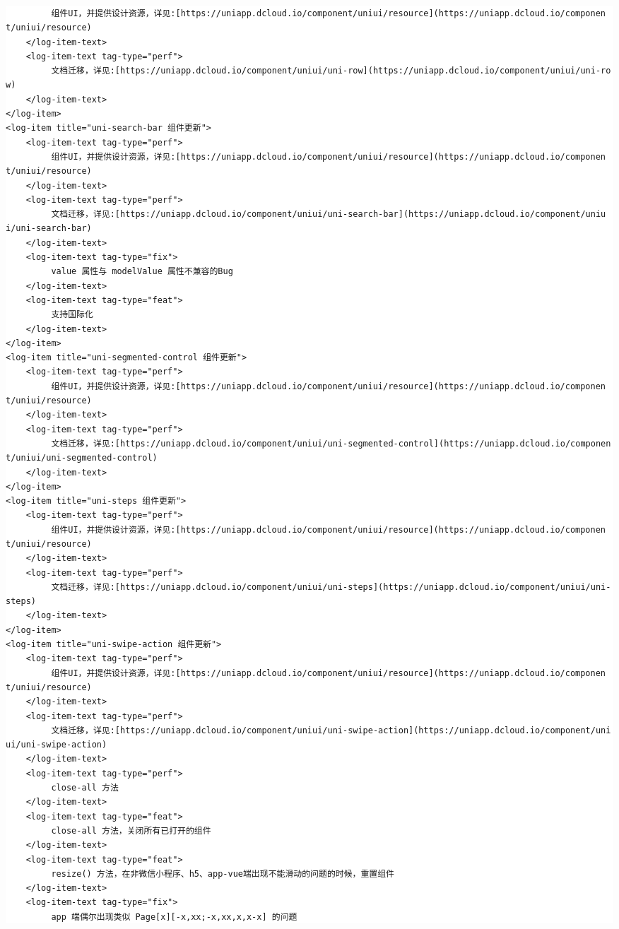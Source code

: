 			 组件UI，并提供设计资源，详见:[https://uniapp.dcloud.io/component/uniui/resource](https://uniapp.dcloud.io/component/uniui/resource)
		</log-item-text>
		<log-item-text tag-type="perf">
			 文档迁移，详见:[https://uniapp.dcloud.io/component/uniui/uni-row](https://uniapp.dcloud.io/component/uniui/uni-row)
		</log-item-text>
	</log-item>
	<log-item title="uni-search-bar 组件更新">
		<log-item-text tag-type="perf">
			 组件UI，并提供设计资源，详见:[https://uniapp.dcloud.io/component/uniui/resource](https://uniapp.dcloud.io/component/uniui/resource)
		</log-item-text>
		<log-item-text tag-type="perf">
			 文档迁移，详见:[https://uniapp.dcloud.io/component/uniui/uni-search-bar](https://uniapp.dcloud.io/component/uniui/uni-search-bar)
		</log-item-text>
		<log-item-text tag-type="fix">
			 value 属性与 modelValue 属性不兼容的Bug
		</log-item-text>
		<log-item-text tag-type="feat">
			 支持国际化
		</log-item-text>
	</log-item>
	<log-item title="uni-segmented-control 组件更新">
		<log-item-text tag-type="perf">
			 组件UI，并提供设计资源，详见:[https://uniapp.dcloud.io/component/uniui/resource](https://uniapp.dcloud.io/component/uniui/resource)
		</log-item-text>
		<log-item-text tag-type="perf">
			 文档迁移，详见:[https://uniapp.dcloud.io/component/uniui/uni-segmented-control](https://uniapp.dcloud.io/component/uniui/uni-segmented-control)
		</log-item-text>
	</log-item>
	<log-item title="uni-steps 组件更新">
		<log-item-text tag-type="perf">
			 组件UI，并提供设计资源，详见:[https://uniapp.dcloud.io/component/uniui/resource](https://uniapp.dcloud.io/component/uniui/resource)
		</log-item-text>
		<log-item-text tag-type="perf">
			 文档迁移，详见:[https://uniapp.dcloud.io/component/uniui/uni-steps](https://uniapp.dcloud.io/component/uniui/uni-steps)
		</log-item-text>
	</log-item>
	<log-item title="uni-swipe-action 组件更新">
		<log-item-text tag-type="perf">
			 组件UI，并提供设计资源，详见:[https://uniapp.dcloud.io/component/uniui/resource](https://uniapp.dcloud.io/component/uniui/resource)
		</log-item-text>
		<log-item-text tag-type="perf">
			 文档迁移，详见:[https://uniapp.dcloud.io/component/uniui/uni-swipe-action](https://uniapp.dcloud.io/component/uniui/uni-swipe-action)
		</log-item-text>
		<log-item-text tag-type="perf">
			 close-all 方法
		</log-item-text>
		<log-item-text tag-type="feat">
			 close-all 方法，关闭所有已打开的组件
		</log-item-text>
		<log-item-text tag-type="feat">
			 resize() 方法，在非微信小程序、h5、app-vue端出现不能滑动的问题的时候，重置组件
		</log-item-text>
		<log-item-text tag-type="fix">
			 app 端偶尔出现类似 Page[x][-x,xx;-x,xx,x,x-x] 的问题 